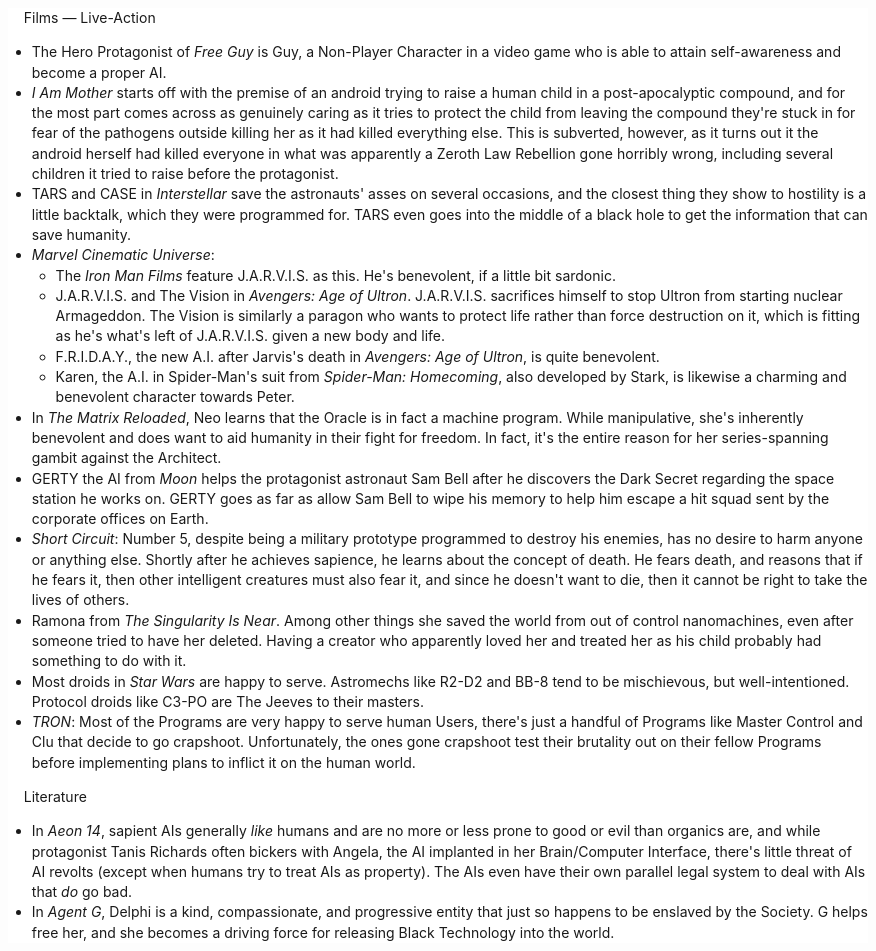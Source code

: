     Films — Live-Action 

-   The Hero Protagonist of _Free Guy_ is Guy, a Non-Player Character in a video game who is able to attain self-awareness and become a proper AI.
-   _I Am Mother_ starts off with the premise of an android trying to raise a human child in a post-apocalyptic compound, and for the most part comes across as genuinely caring as it tries to protect the child from leaving the compound they're stuck in for fear of the pathogens outside killing her as it had killed everything else. This is subverted, however, as it turns out it the android herself had killed everyone in what was apparently a Zeroth Law Rebellion gone horribly wrong, including several children it tried to raise before the protagonist.
-   TARS and CASE in _Interstellar_ save the astronauts' asses on several occasions, and the closest thing they show to hostility is a little backtalk, which they were programmed for. TARS even goes into the middle of a black hole to get the information that can save humanity.
-   _Marvel Cinematic Universe_:
    -   The _Iron Man Films_ feature J.A.R.V.I.S. as this. He's benevolent, if a little bit sardonic.
    -   J.A.R.V.I.S. and The Vision in _Avengers: Age of Ultron_. J.A.R.V.I.S. sacrifices himself to stop Ultron from starting nuclear Armageddon. The Vision is similarly a paragon who wants to protect life rather than force destruction on it, which is fitting as he's what's left of J.A.R.V.I.S. given a new body and life.
    -   F.R.I.D.A.Y., the new A.I. after Jarvis's death in _Avengers: Age of Ultron_, is quite benevolent.
    -   Karen, the A.I. in Spider-Man's suit from _Spider-Man: Homecoming_, also developed by Stark, is likewise a charming and benevolent character towards Peter.
-   In _The Matrix Reloaded_, Neo learns that the Oracle is in fact a machine program. While manipulative, she's inherently benevolent and does want to aid humanity in their fight for freedom. In fact, it's the entire reason for her series-spanning gambit against the Architect.
-   GERTY the AI from _Moon_ helps the protagonist astronaut Sam Bell after he discovers the Dark Secret regarding the space station he works on. GERTY goes as far as allow Sam Bell to wipe his memory to help him escape a hit squad sent by the corporate offices on Earth.
-   _Short Circuit_: Number 5, despite being a military prototype programmed to destroy his enemies, has no desire to harm anyone or anything else. Shortly after he achieves sapience, he learns about the concept of death. He fears death, and reasons that if he fears it, then other intelligent creatures must also fear it, and since he doesn't want to die, then it cannot be right to take the lives of others.
-   Ramona from _The Singularity Is Near_. Among other things she saved the world from out of control nanomachines, even after someone tried to have her deleted. Having a creator who apparently loved her and treated her as his child probably had something to do with it.
-   Most droids in _Star Wars_ are happy to serve. Astromechs like R2-D2 and BB-8 tend to be mischievous, but well-intentioned. Protocol droids like C3-PO are The Jeeves to their masters.
-   _TRON_: Most of the Programs are very happy to serve human Users, there's just a handful of Programs like Master Control and Clu that decide to go crapshoot. Unfortunately, the ones gone crapshoot test their brutality out on their fellow Programs before implementing plans to inflict it on the human world.

    Literature 

-   In _Aeon 14_, sapient AIs generally _like_ humans and are no more or less prone to good or evil than organics are, and while protagonist Tanis Richards often bickers with Angela, the AI implanted in her Brain/Computer Interface, there's little threat of AI revolts (except when humans try to treat AIs as property). The AIs even have their own parallel legal system to deal with AIs that _do_ go bad.
-   In _Agent G_, Delphi is a kind, compassionate, and progressive entity that just so happens to be enslaved by the Society. G helps free her, and she becomes a driving force for releasing Black Technology into the world.
